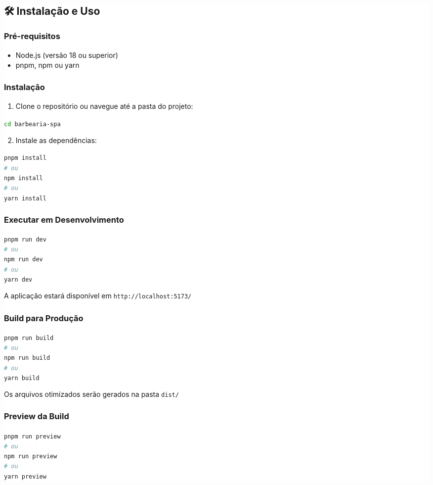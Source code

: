 ## 🛠️ Instalação e Uso

### Pré-requisitos
- Node.js (versão 18 ou superior)
- pnpm, npm ou yarn

### Instalação

1. Clone o repositório ou navegue até a pasta do projeto:
```bash
cd barbearia-spa
```

2. Instale as dependências:
```bash
pnpm install
# ou
npm install
# ou
yarn install
```

### Executar em Desenvolvimento

```bash
pnpm run dev
# ou
npm run dev
# ou
yarn dev
```

A aplicação estará disponível em `http://localhost:5173/`

### Build para Produção

```bash
pnpm run build
# ou
npm run build
# ou
yarn build
```

Os arquivos otimizados serão gerados na pasta `dist/`

### Preview da Build

```bash
pnpm run preview
# ou
npm run preview
# ou
yarn preview
```
